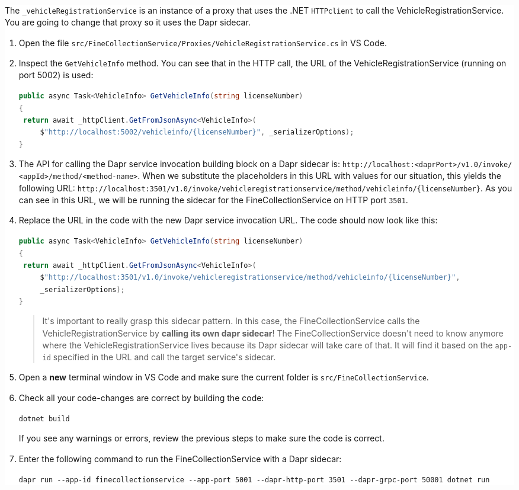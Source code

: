    The `_vehicleRegistrationService` is an instance of a proxy that uses the .NET `HTTPclient` to call the VehicleRegistrationService. You are going to change that proxy so it uses the Dapr sidecar.

1. Open the file `src/FineCollectionService/Proxies/VehicleRegistrationService.cs` in VS Code.

1. Inspect the `GetVehicleInfo` method. You can see that in the HTTP call, the URL of the VehicleRegistrationService (running on port 5002) is used:

   ```csharp
   public async Task<VehicleInfo> GetVehicleInfo(string licenseNumber)
   {
   	return await _httpClient.GetFromJsonAsync<VehicleInfo>(
   		$"http://localhost:5002/vehicleinfo/{licenseNumber}", _serializerOptions);
   }
   ```

1. The API for calling the Dapr service invocation building block on a Dapr sidecar is: `http://localhost:<daprPort>/v1.0/invoke/<appId>/method/<method-name>`.  When we substitute the placeholders in this URL with values for our situation, this yields the following URL: `http://localhost:3501/v1.0/invoke/vehicleregistrationservice/method/vehicleinfo/{licenseNumber}`. As you can see in this URL, we will be running the sidecar for the FineCollectionService on HTTP port `3501`.

1. Replace the URL in the code with the new Dapr service invocation URL. The code should now look like this:

   ```csharp
   public async Task<VehicleInfo> GetVehicleInfo(string licenseNumber)
   {
   	return await _httpClient.GetFromJsonAsync<VehicleInfo>(
   		$"http://localhost:3501/v1.0/invoke/vehicleregistrationservice/method/vehicleinfo/{licenseNumber}", 
   		_serializerOptions);
   }
   ```

   > It's important to really grasp this sidecar pattern. In this case, the FineCollectionService calls the VehicleRegistrationService by **calling its own dapr sidecar**! The FineCollectionService doesn't need to know anymore where the VehicleRegistrationService lives because its Dapr sidecar will take care of that. It will find it based on the `app-id` specified in the URL and call the target service's sidecar.

1. Open a **new** terminal window in VS Code and make sure the current folder is `src/FineCollectionService`.

1. Check all your code-changes are correct by building the code:

   ```console
   dotnet build
   ```

   If you see any warnings or errors, review the previous steps to make sure the code is correct.

1. Enter the following command to run the FineCollectionService with a Dapr sidecar:

   ```console
   dapr run --app-id finecollectionservice --app-port 5001 --dapr-http-port 3501 --dapr-grpc-port 50001 dotnet run
   ```
